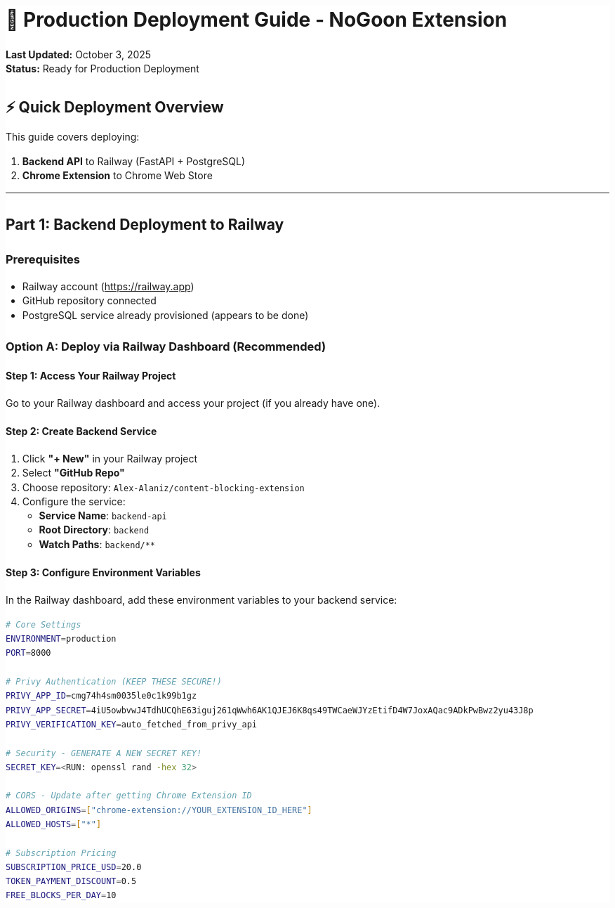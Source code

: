 # 🚀 Production Deployment Guide - NoGoon Extension

**Last Updated:** October 3, 2025  
**Status:** Ready for Production Deployment

## ⚡ Quick Deployment Overview

This guide covers deploying:
1. **Backend API** to Railway (FastAPI + PostgreSQL)
2. **Chrome Extension** to Chrome Web Store

---

## Part 1: Backend Deployment to Railway

### Prerequisites
- Railway account (https://railway.app)
- GitHub repository connected
- PostgreSQL service already provisioned (appears to be done)

### Option A: Deploy via Railway Dashboard (Recommended)

#### Step 1: Access Your Railway Project

Go to your Railway dashboard and access your project (if you already have one).

#### Step 2: Create Backend Service

1. Click **"+ New"** in your Railway project
2. Select **"GitHub Repo"**
3. Choose repository: `Alex-Alaniz/content-blocking-extension`
4. Configure the service:
   - **Service Name**: `backend-api`
   - **Root Directory**: `backend`
   - **Watch Paths**: `backend/**`

#### Step 3: Configure Environment Variables

In the Railway dashboard, add these environment variables to your backend service:

```bash
# Core Settings
ENVIRONMENT=production
PORT=8000

# Privy Authentication (KEEP THESE SECURE!)
PRIVY_APP_ID=cmg74h4sm0035le0c1k99b1gz
PRIVY_APP_SECRET=4iU5owbvwJ4TdhUCQhE63iguj261qWwh6AK1QJEJ6K8qs49TWCaeWJYzEtifD4W7JoxAQac9ADkPwBwz2yu43J8p
PRIVY_VERIFICATION_KEY=auto_fetched_from_privy_api

# Security - GENERATE A NEW SECRET KEY!
SECRET_KEY=<RUN: openssl rand -hex 32>

# CORS - Update after getting Chrome Extension ID
ALLOWED_ORIGINS=["chrome-extension://YOUR_EXTENSION_ID_HERE"]
ALLOWED_HOSTS=["*"]

# Subscription Pricing
SUBSCRIPTION_PRICE_USD=20.0
TOKEN_PAYMENT_DISCOUNT=0.5
FREE_BLOCKS_PER_DAY=10

```